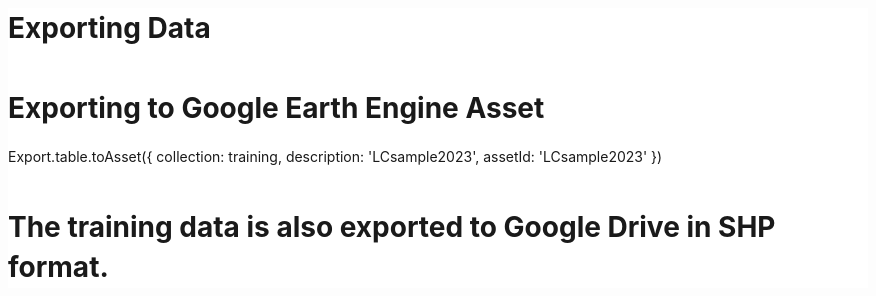 # Exporting Data
# Exporting to Google Earth Engine Asset
Export.table.toAsset({
  collection: training,
  description: 'LCsample2023',
  assetId: 'LCsample2023'
})
# The training data is also exported to Google Drive in SHP format.
